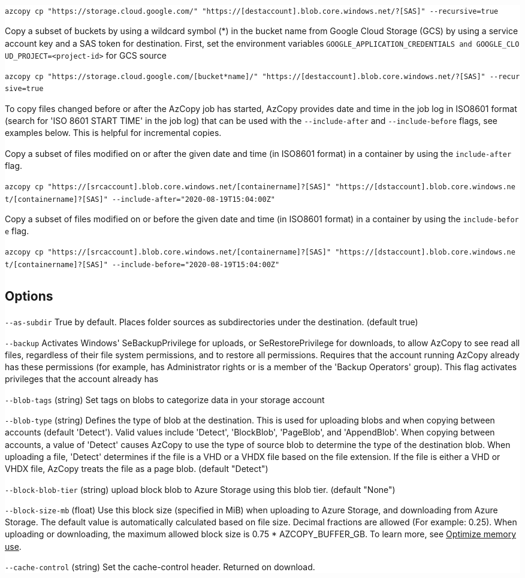 `azcopy cp "https://storage.cloud.google.com/" "https://[destaccount].blob.core.windows.net/?[SAS]" --recursive=true`

Copy a subset of buckets by using a wildcard symbol (*) in the bucket name from Google Cloud Storage (GCS) by using a service account key and a SAS token for destination. First, set the environment variables `GOOGLE_APPLICATION_CREDENTIALS and GOOGLE_CLOUD_PROJECT=<project-id>` for GCS source

`azcopy cp "https://storage.cloud.google.com/[bucket*name]/" "https://[destaccount].blob.core.windows.net/?[SAS]" --recursive=true`

To copy files changed before or after the AzCopy job has started, AzCopy provides date and time in the job log in ISO8601 format (search for 'ISO 8601 START TIME' in the job log) that can be used with the `--include-after` and `--include-before` flags, see examples below. This is helpful for incremental copies.

Copy a subset of files modified on or after the given date and time (in ISO8601 format) in a container by using the `include-after` flag.

`azcopy cp "https://[srcaccount].blob.core.windows.net/[containername]?[SAS]" "https://[dstaccount].blob.core.windows.net/[containername]?[SAS]" --include-after="2020-08-19T15:04:00Z"`

Copy a subset of files modified on or before the given date and time (in ISO8601 format) in a container by using the `include-before` flag.

`azcopy cp "https://[srcaccount].blob.core.windows.net/[containername]?[SAS]" "https://[dstaccount].blob.core.windows.net/[containername]?[SAS]" --include-before="2020-08-19T15:04:00Z"`

## Options

`--as-subdir` True by default.    Places folder sources as subdirectories under the destination. (default true)

`--backup`    Activates Windows' SeBackupPrivilege for uploads, or SeRestorePrivilege for downloads, to allow AzCopy to see read all files, regardless of their file system permissions, and to restore all permissions. Requires that the account running AzCopy already has these permissions (for example, has Administrator rights or is a member of the 'Backup Operators' group). This flag activates privileges that the account already has

`--blob-tags`    (string)    Set tags on blobs to categorize data in your storage account

`--blob-type`    (string)    Defines the type of blob at the destination. This is used for uploading blobs and when copying between accounts (default 'Detect'). Valid values include 'Detect', 'BlockBlob', 'PageBlob', and 'AppendBlob'. When copying between accounts, a value of 'Detect' causes AzCopy to use the type of source blob to determine the type of the destination blob. When uploading a file, 'Detect' determines if the file is a VHD or a VHDX file based on the file extension. If the file is either a VHD or VHDX file, AzCopy treats the file as a page blob. (default "Detect")

`--block-blob-tier`    (string)    upload block blob to Azure Storage using this blob tier. (default "None")

`--block-size-mb`    (float)    Use this block size (specified in MiB) when uploading to Azure Storage, and downloading from Azure Storage. The default value is automatically calculated based on file size. Decimal fractions are allowed (For example: 0.25). When uploading or downloading, the maximum allowed block size is 0.75 * AZCOPY_BUFFER_GB. To learn more, see [Optimize memory use](storage-use-azcopy-optimize.md#optimize-memory-use).

`--cache-control`    (string)    Set the cache-control header. Returned on download.
